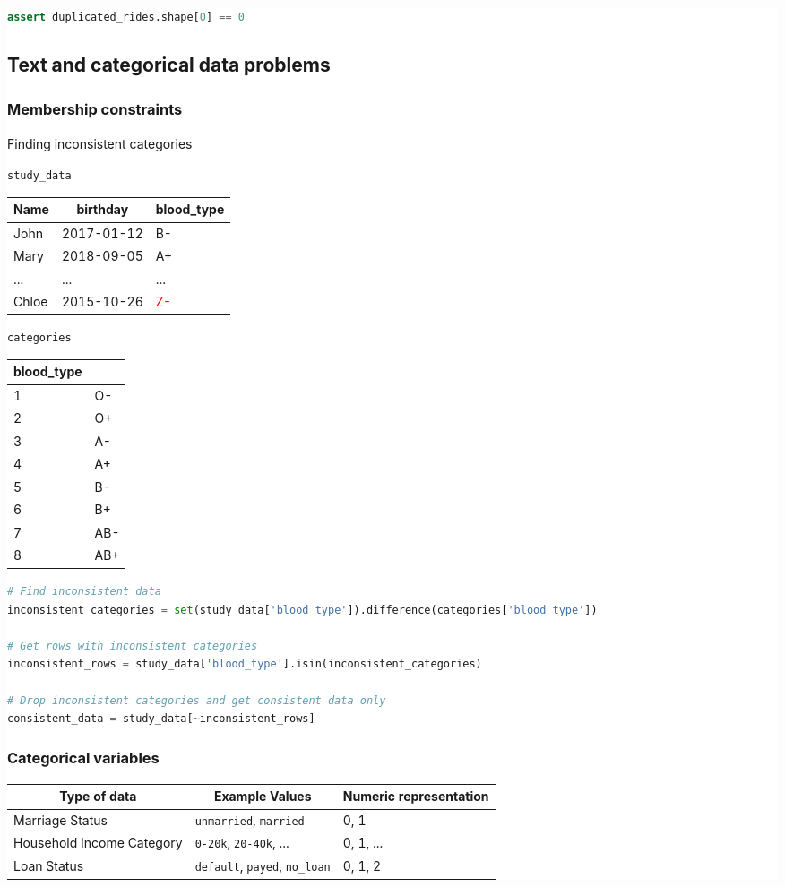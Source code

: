```python
assert duplicated_rides.shape[0] == 0
```

## Text and categorical data problems

### Membership constraints

Finding inconsistent categories

`study_data`

| Name | birthday | blood_type |
| --- | --- | --- |
| John | 2017-01-12 | B- |
| Mary | 2018-09-05 | A+ |
| ... | ... | ... |
| Chloe | 2015-10-26 | <span style="color:red">Z-</style> |

`categories`

| blood_type | |
| --- | --- |
| 1 | O- |
| 2 | O+ |
| 3 | A- |
| 4 | A+ |
| 5 | B- |
| 6 | B+ |
| 7 | AB- |
| 8 | AB+ |

```python
# Find inconsistent data
inconsistent_categories = set(study_data['blood_type']).difference(categories['blood_type'])

# Get rows with inconsistent categories
inconsistent_rows = study_data['blood_type'].isin(inconsistent_categories)

# Drop inconsistent categories and get consistent data only
consistent_data = study_data[~inconsistent_rows]
```

### Categorical variables

| Type of data | Example Values | Numeric representation |
| ----------- | ----------- | ----------- |
| Marriage Status | `unmarried`, `married`| 0, 1 |
| Household Income Category | `0-20k`, `20-40k`, ... | 0, 1, ... |
| Loan Status | `default`, `payed`, `no_loan` | 0, 1, 2|
